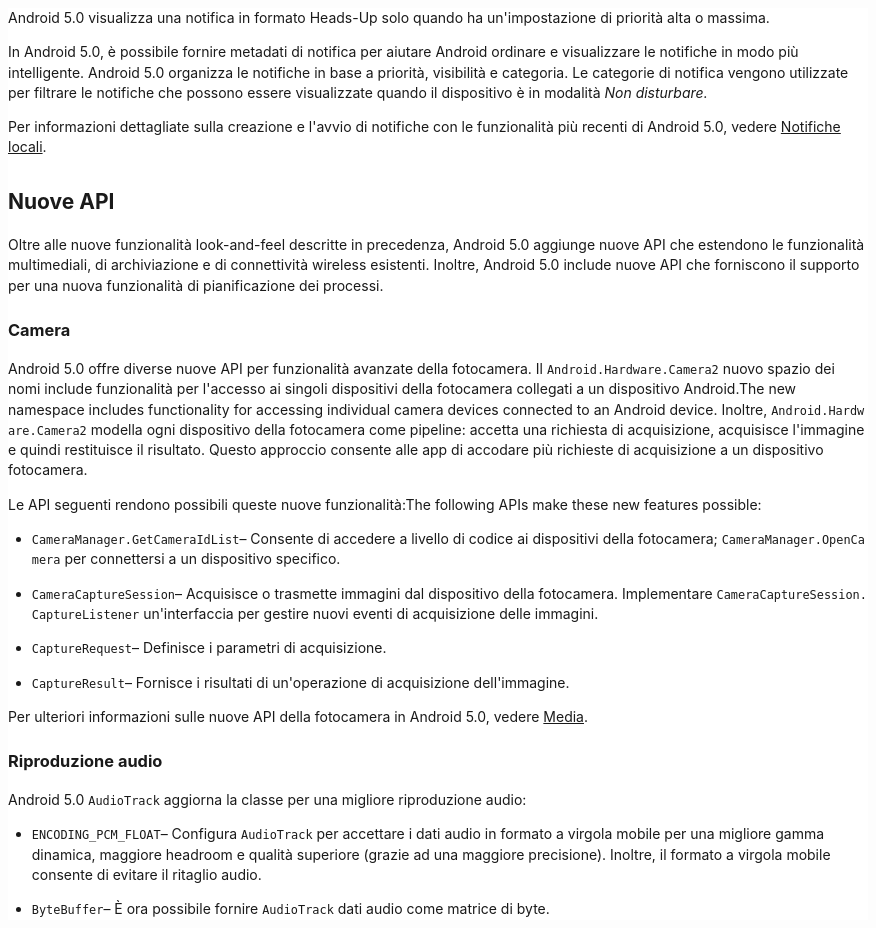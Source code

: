 Android 5.0 visualizza una notifica in formato Heads-Up solo quando ha un'impostazione di priorità alta o massima.

In Android 5.0, è possibile fornire metadati di notifica per aiutare Android ordinare e visualizzare le notifiche in modo più intelligente. Android 5.0 organizza le notifiche in base a priorità, visibilità e categoria.
Le categorie di notifica vengono utilizzate per filtrare le notifiche che possono essere visualizzate quando il dispositivo è in modalità *Non disturbare.*

Per informazioni dettagliate sulla creazione e l'avvio di notifiche con le funzionalità più recenti di Android 5.0, vedere [Notifiche locali](~/android/app-fundamentals/notifications/local-notifications.md).

## <a name="new-apis"></a>Nuove API

Oltre alle nuove funzionalità look-and-feel descritte in precedenza, Android 5.0 aggiunge nuove API che estendono le funzionalità multimediali, di archiviazione e di connettività wireless esistenti. Inoltre, Android 5.0 include nuove API che forniscono il supporto per una nuova funzionalità di pianificazione dei processi.

### <a name="camera"></a>Camera

Android 5.0 offre diverse nuove API per funzionalità avanzate della fotocamera. Il `Android.Hardware.Camera2` nuovo spazio dei nomi include funzionalità per l'accesso ai singoli dispositivi della fotocamera collegati a un dispositivo Android.The new namespace includes functionality for accessing individual camera devices connected to an Android device. Inoltre, `Android.Hardware.Camera2` modella ogni dispositivo della fotocamera come pipeline: accetta una richiesta di acquisizione, acquisisce l'immagine e quindi restituisce il risultato. Questo approccio consente alle app di accodare più richieste di acquisizione a un dispositivo fotocamera.

Le API seguenti rendono possibili queste nuove funzionalità:The following APIs make these new features possible:

- `CameraManager.GetCameraIdList`&ndash; Consente di accedere a livello di codice ai dispositivi della fotocamera; `CameraManager.OpenCamera` per connettersi a un dispositivo specifico.

- `CameraCaptureSession`&ndash; Acquisisce o trasmette immagini dal dispositivo della fotocamera. Implementare `CameraCaptureSession.CaptureListener` un'interfaccia per gestire nuovi eventi di acquisizione delle immagini.

- `CaptureRequest`&ndash; Definisce i parametri di acquisizione.

- `CaptureResult`&ndash; Fornisce i risultati di un'operazione di acquisizione dell'immagine.

Per ulteriori informazioni sulle nuove API della fotocamera in Android 5.0, vedere [Media](https://developer.android.com/about/versions/android-5.0.html#Media).

### <a name="audio-playback"></a>Riproduzione audio

Android 5.0 `AudioTrack` aggiorna la classe per una migliore riproduzione audio:

- `ENCODING_PCM_FLOAT`&ndash; Configura `AudioTrack` per accettare i dati audio in formato a virgola mobile per una migliore gamma dinamica, maggiore headroom e qualità superiore (grazie ad una maggiore precisione). Inoltre, il formato a virgola mobile consente di evitare il ritaglio audio.

- `ByteBuffer`&ndash; È ora possibile fornire `AudioTrack` dati audio come matrice di byte.
